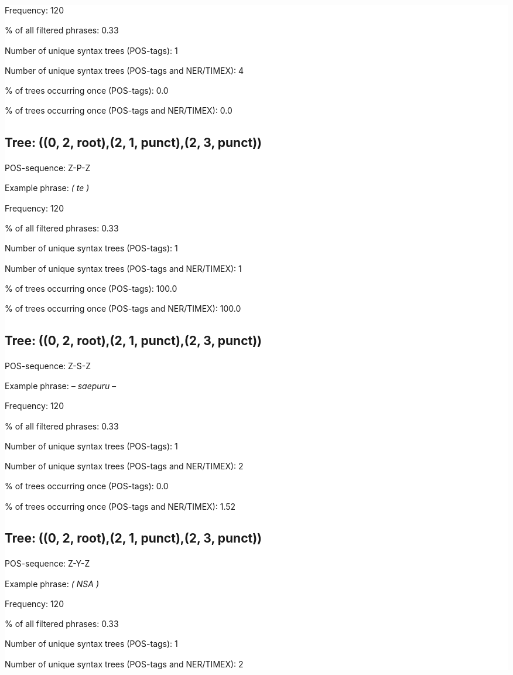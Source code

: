 Frequency: 120

% of all filtered phrases: 0.33

Number of unique syntax trees (POS-tags): 1

Number of unique syntax trees (POS-tags and NER/TIMEX): 4

% of trees occurring once (POS-tags): 0.0

% of trees occurring once (POS-tags and NER/TIMEX): 0.0

## Tree: ((0, 2, root),(2, 1, punct),(2, 3, punct))

POS-sequence: Z-P-Z

Example phrase: *( te )*

Frequency: 120

% of all filtered phrases: 0.33

Number of unique syntax trees (POS-tags): 1

Number of unique syntax trees (POS-tags and NER/TIMEX): 1

% of trees occurring once (POS-tags): 100.0

% of trees occurring once (POS-tags and NER/TIMEX): 100.0

## Tree: ((0, 2, root),(2, 1, punct),(2, 3, punct))

POS-sequence: Z-S-Z

Example phrase: *– saepuru –*

Frequency: 120

% of all filtered phrases: 0.33

Number of unique syntax trees (POS-tags): 1

Number of unique syntax trees (POS-tags and NER/TIMEX): 2

% of trees occurring once (POS-tags): 0.0

% of trees occurring once (POS-tags and NER/TIMEX): 1.52

## Tree: ((0, 2, root),(2, 1, punct),(2, 3, punct))

POS-sequence: Z-Y-Z

Example phrase: *( NSA )*

Frequency: 120

% of all filtered phrases: 0.33

Number of unique syntax trees (POS-tags): 1

Number of unique syntax trees (POS-tags and NER/TIMEX): 2
